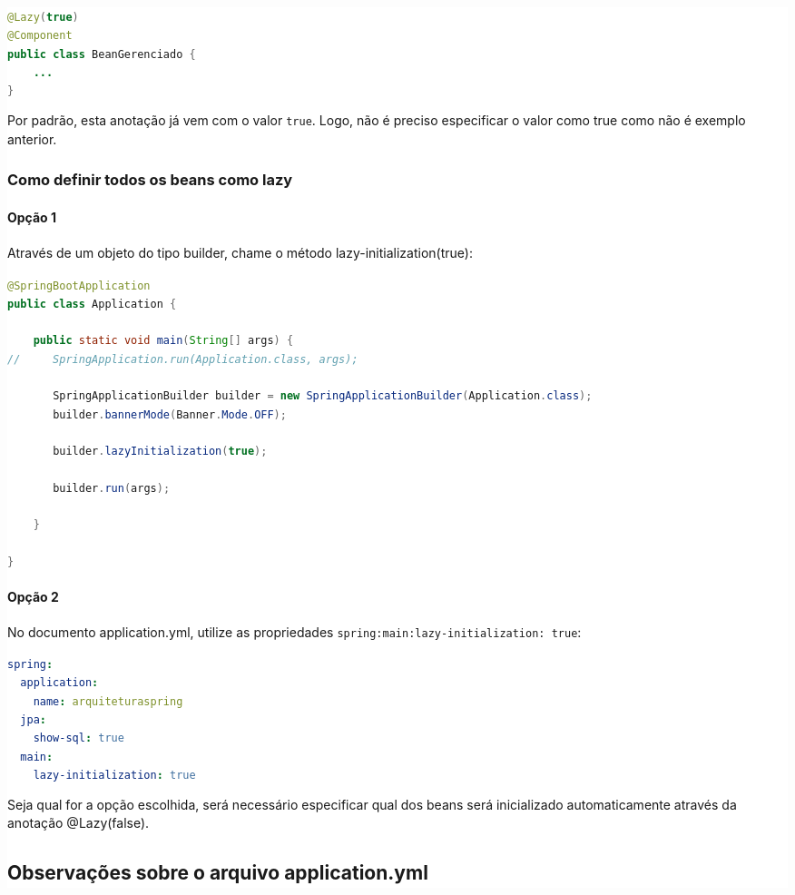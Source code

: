 ```java
@Lazy(true)  
@Component  
public class BeanGerenciado {
	...
}
```

Por padrão, esta anotação já vem com o valor `true`. Logo, não é preciso especificar o valor como true como não é exemplo anterior.

### Como definir todos os beans como lazy

#### Opção 1

Através de um objeto do tipo builder, chame o método lazy-initialization(true):

```java
@SpringBootApplication  
public class Application {  
  
    public static void main(String[] args) {  
//     SpringApplication.run(Application.class, args);  
  
       SpringApplicationBuilder builder = new SpringApplicationBuilder(Application.class);  
       builder.bannerMode(Banner.Mode.OFF);  
  
       builder.lazyInitialization(true);  
  
       builder.run(args);  
  
    }  
  
}
```

#### Opção 2

No documento application.yml, utilize as propriedades `spring:main:lazy-initialization: true`:

```yml
spring:  
  application:  
    name: arquiteturaspring  
  jpa:  
    show-sql: true  
  main:  
    lazy-initialization: true
```

Seja qual for a opção escolhida, será necessário especificar qual dos beans será inicializado automaticamente através da anotação @Lazy(false).

## Observações sobre o arquivo application.yml
